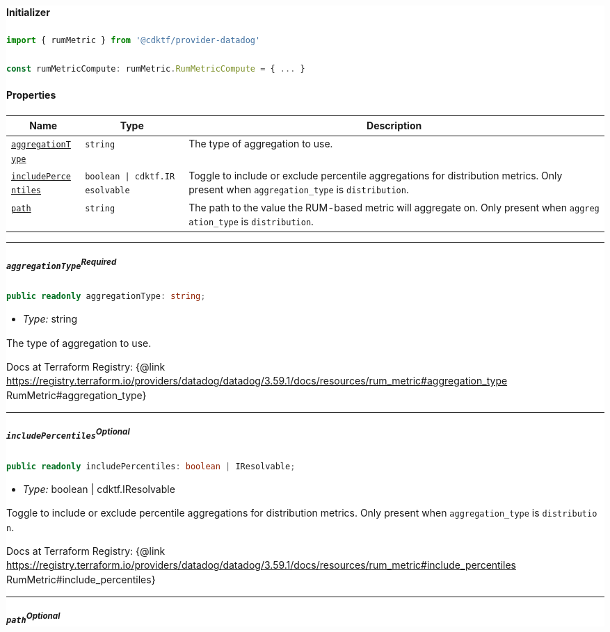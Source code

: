 #### Initializer <a name="Initializer" id="@cdktf/provider-datadog.rumMetric.RumMetricCompute.Initializer"></a>

```typescript
import { rumMetric } from '@cdktf/provider-datadog'

const rumMetricCompute: rumMetric.RumMetricCompute = { ... }
```

#### Properties <a name="Properties" id="Properties"></a>

| **Name** | **Type** | **Description** |
| --- | --- | --- |
| <code><a href="#@cdktf/provider-datadog.rumMetric.RumMetricCompute.property.aggregationType">aggregationType</a></code> | <code>string</code> | The type of aggregation to use. |
| <code><a href="#@cdktf/provider-datadog.rumMetric.RumMetricCompute.property.includePercentiles">includePercentiles</a></code> | <code>boolean \| cdktf.IResolvable</code> | Toggle to include or exclude percentile aggregations for distribution metrics. Only present when `aggregation_type` is `distribution`. |
| <code><a href="#@cdktf/provider-datadog.rumMetric.RumMetricCompute.property.path">path</a></code> | <code>string</code> | The path to the value the RUM-based metric will aggregate on. Only present when `aggregation_type` is `distribution`. |

---

##### `aggregationType`<sup>Required</sup> <a name="aggregationType" id="@cdktf/provider-datadog.rumMetric.RumMetricCompute.property.aggregationType"></a>

```typescript
public readonly aggregationType: string;
```

- *Type:* string

The type of aggregation to use.

Docs at Terraform Registry: {@link https://registry.terraform.io/providers/datadog/datadog/3.59.1/docs/resources/rum_metric#aggregation_type RumMetric#aggregation_type}

---

##### `includePercentiles`<sup>Optional</sup> <a name="includePercentiles" id="@cdktf/provider-datadog.rumMetric.RumMetricCompute.property.includePercentiles"></a>

```typescript
public readonly includePercentiles: boolean | IResolvable;
```

- *Type:* boolean | cdktf.IResolvable

Toggle to include or exclude percentile aggregations for distribution metrics. Only present when `aggregation_type` is `distribution`.

Docs at Terraform Registry: {@link https://registry.terraform.io/providers/datadog/datadog/3.59.1/docs/resources/rum_metric#include_percentiles RumMetric#include_percentiles}

---

##### `path`<sup>Optional</sup> <a name="path" id="@cdktf/provider-datadog.rumMetric.RumMetricCompute.property.path"></a>
